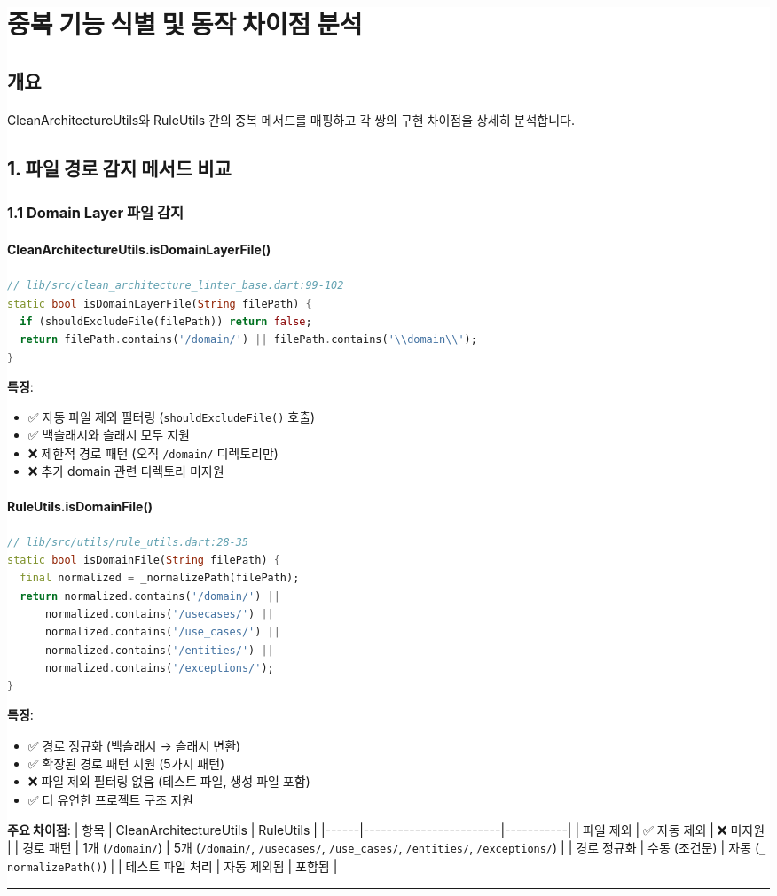 # 중복 기능 식별 및 동작 차이점 분석

## 개요

CleanArchitectureUtils와 RuleUtils 간의 중복 메서드를 매핑하고 각 쌍의 구현 차이점을 상세히 분석합니다.

## 1. 파일 경로 감지 메서드 비교

### 1.1 Domain Layer 파일 감지

#### CleanArchitectureUtils.isDomainLayerFile()
```dart
// lib/src/clean_architecture_linter_base.dart:99-102
static bool isDomainLayerFile(String filePath) {
  if (shouldExcludeFile(filePath)) return false;
  return filePath.contains('/domain/') || filePath.contains('\\domain\\');
}
```

**특징**:
- ✅ 자동 파일 제외 필터링 (`shouldExcludeFile()` 호출)
- ✅ 백슬래시와 슬래시 모두 지원
- ❌ 제한적 경로 패턴 (오직 `/domain/` 디렉토리만)
- ❌ 추가 domain 관련 디렉토리 미지원

#### RuleUtils.isDomainFile()
```dart
// lib/src/utils/rule_utils.dart:28-35
static bool isDomainFile(String filePath) {
  final normalized = _normalizePath(filePath);
  return normalized.contains('/domain/') ||
      normalized.contains('/usecases/') ||
      normalized.contains('/use_cases/') ||
      normalized.contains('/entities/') ||
      normalized.contains('/exceptions/');
}
```

**특징**:
- ✅ 경로 정규화 (백슬래시 → 슬래시 변환)
- ✅ 확장된 경로 패턴 지원 (5가지 패턴)
- ❌ 파일 제외 필터링 없음 (테스트 파일, 생성 파일 포함)
- ✅ 더 유연한 프로젝트 구조 지원

**주요 차이점**:
| 항목 | CleanArchitectureUtils | RuleUtils |
|------|------------------------|-----------|
| 파일 제외 | ✅ 자동 제외 | ❌ 미지원 |
| 경로 패턴 | 1개 (`/domain/`) | 5개 (`/domain/`, `/usecases/`, `/use_cases/`, `/entities/`, `/exceptions/`) |
| 경로 정규화 | 수동 (조건문) | 자동 (`_normalizePath()`) |
| 테스트 파일 처리 | 자동 제외됨 | 포함됨 |

---